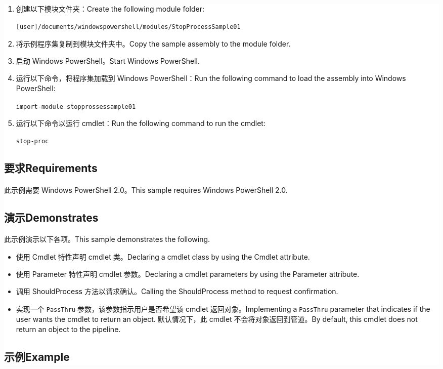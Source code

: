 1. <span data-ttu-id="b4e3d-113">创建以下模块文件夹：</span><span class="sxs-lookup"><span data-stu-id="b4e3d-113">Create the following module folder:</span></span>

    `[user]/documents/windowspowershell/modules/StopProcessSample01`

2. <span data-ttu-id="b4e3d-114">将示例程序集复制到模块文件夹中。</span><span class="sxs-lookup"><span data-stu-id="b4e3d-114">Copy the sample assembly to the module folder.</span></span>

3. <span data-ttu-id="b4e3d-115">启动 Windows PowerShell。</span><span class="sxs-lookup"><span data-stu-id="b4e3d-115">Start Windows PowerShell.</span></span>

4. <span data-ttu-id="b4e3d-116">运行以下命令，将程序集加载到 Windows PowerShell：</span><span class="sxs-lookup"><span data-stu-id="b4e3d-116">Run the following command to load the assembly into Windows PowerShell:</span></span>

    `import-module stopprossessample01`

5. <span data-ttu-id="b4e3d-117">运行以下命令以运行 cmdlet：</span><span class="sxs-lookup"><span data-stu-id="b4e3d-117">Run the following command to run the cmdlet:</span></span>

    `stop-proc`

## <a name="requirements"></a><span data-ttu-id="b4e3d-118">要求</span><span class="sxs-lookup"><span data-stu-id="b4e3d-118">Requirements</span></span>

<span data-ttu-id="b4e3d-119">此示例需要 Windows PowerShell 2.0。</span><span class="sxs-lookup"><span data-stu-id="b4e3d-119">This sample requires Windows PowerShell 2.0.</span></span>

## <a name="demonstrates"></a><span data-ttu-id="b4e3d-120">演示</span><span class="sxs-lookup"><span data-stu-id="b4e3d-120">Demonstrates</span></span>

<span data-ttu-id="b4e3d-121">此示例演示以下各项。</span><span class="sxs-lookup"><span data-stu-id="b4e3d-121">This sample demonstrates the following.</span></span>

- <span data-ttu-id="b4e3d-122">使用 Cmdlet 特性声明 cmdlet 类。</span><span class="sxs-lookup"><span data-stu-id="b4e3d-122">Declaring a cmdlet class by using the Cmdlet attribute.</span></span>

- <span data-ttu-id="b4e3d-123">使用 Parameter 特性声明 cmdlet 参数。</span><span class="sxs-lookup"><span data-stu-id="b4e3d-123">Declaring a cmdlet parameters by using the Parameter attribute.</span></span>

- <span data-ttu-id="b4e3d-124">调用 ShouldProcess 方法以请求确认。</span><span class="sxs-lookup"><span data-stu-id="b4e3d-124">Calling the ShouldProcess method to request confirmation.</span></span>

- <span data-ttu-id="b4e3d-125">实现一个 `PassThru` 参数，该参数指示用户是否希望该 cmdlet 返回对象。</span><span class="sxs-lookup"><span data-stu-id="b4e3d-125">Implementing a `PassThru` parameter that indicates if the user wants the cmdlet to return an object.</span></span> <span data-ttu-id="b4e3d-126">默认情况下，此 cmdlet 不会将对象返回到管道。</span><span class="sxs-lookup"><span data-stu-id="b4e3d-126">By default, this cmdlet does not return an object to the pipeline.</span></span>

## <a name="example"></a><span data-ttu-id="b4e3d-127">示例</span><span class="sxs-lookup"><span data-stu-id="b4e3d-127">Example</span></span>
